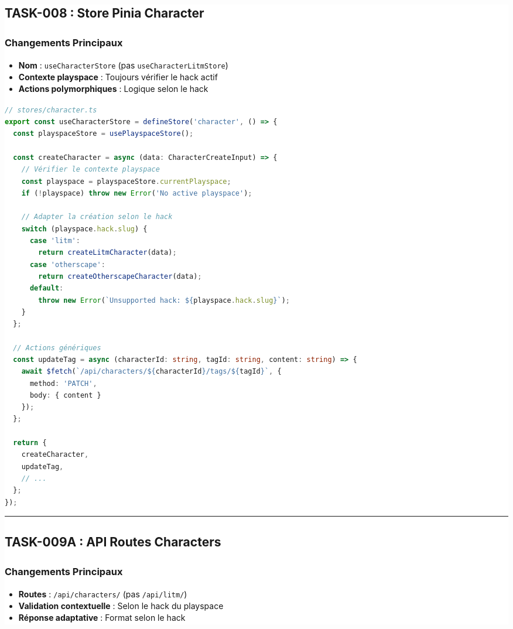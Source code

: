 
## TASK-008 : Store Pinia Character

### Changements Principaux
- **Nom** : `useCharacterStore` (pas `useCharacterLitmStore`)
- **Contexte playspace** : Toujours vérifier le hack actif
- **Actions polymorphiques** : Logique selon le hack

```typescript
// stores/character.ts
export const useCharacterStore = defineStore('character', () => {
  const playspaceStore = usePlayspaceStore();

  const createCharacter = async (data: CharacterCreateInput) => {
    // Vérifier le contexte playspace
    const playspace = playspaceStore.currentPlayspace;
    if (!playspace) throw new Error('No active playspace');

    // Adapter la création selon le hack
    switch (playspace.hack.slug) {
      case 'litm':
        return createLitmCharacter(data);
      case 'otherscape':
        return createOtherscapeCharacter(data);
      default:
        throw new Error(`Unsupported hack: ${playspace.hack.slug}`);
    }
  };

  // Actions génériques
  const updateTag = async (characterId: string, tagId: string, content: string) => {
    await $fetch(`/api/characters/${characterId}/tags/${tagId}`, {
      method: 'PATCH',
      body: { content }
    });
  };

  return {
    createCharacter,
    updateTag,
    // ...
  };
});
```

---

## TASK-009A : API Routes Characters

### Changements Principaux
- **Routes** : `/api/characters/` (pas `/api/litm/`)
- **Validation contextuelle** : Selon le hack du playspace
- **Réponse adaptative** : Format selon le hack

